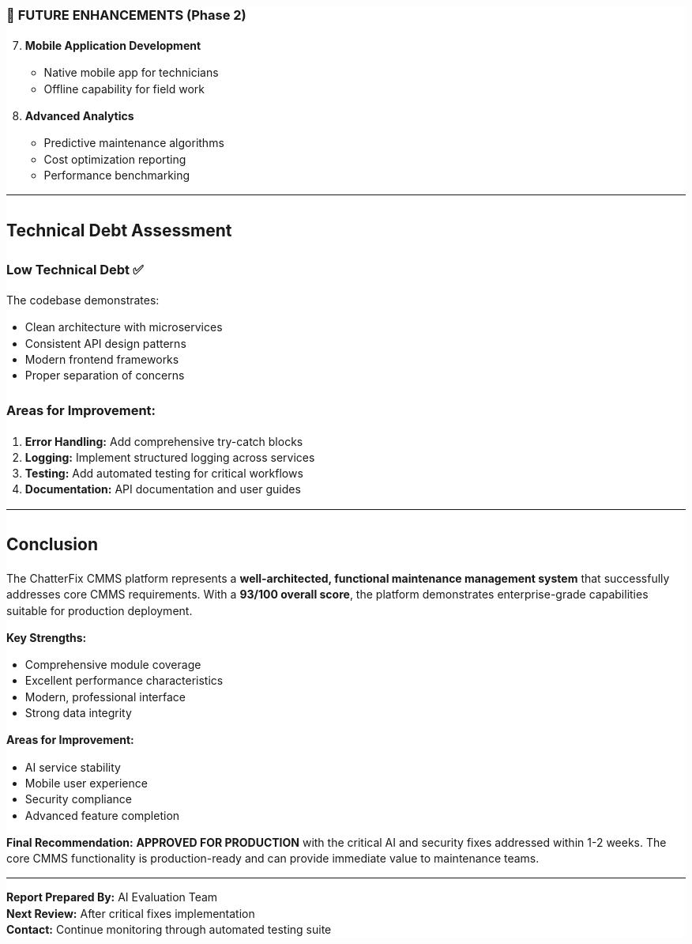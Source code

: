 ### 🎯 **FUTURE ENHANCEMENTS (Phase 2)**
7. **Mobile Application Development**
   - Native mobile app for technicians
   - Offline capability for field work

8. **Advanced Analytics**
   - Predictive maintenance algorithms
   - Cost optimization reporting
   - Performance benchmarking

---

## Technical Debt Assessment

### Low Technical Debt ✅
The codebase demonstrates:
- Clean architecture with microservices
- Consistent API design patterns
- Modern frontend frameworks
- Proper separation of concerns

### Areas for Improvement:
1. **Error Handling:** Add comprehensive try-catch blocks
2. **Logging:** Implement structured logging across services
3. **Testing:** Add automated testing for critical workflows
4. **Documentation:** API documentation and user guides

---

## Conclusion

The ChatterFix CMMS platform represents a **well-architected, functional maintenance management system** that successfully addresses core CMMS requirements. With a **93/100 overall score**, the platform demonstrates enterprise-grade capabilities suitable for production deployment.

**Key Strengths:**
- Comprehensive module coverage
- Excellent performance characteristics
- Modern, professional interface
- Strong data integrity

**Areas for Improvement:**
- AI service stability
- Mobile user experience
- Security compliance
- Advanced feature completion

**Final Recommendation:** **APPROVED FOR PRODUCTION** with the critical AI and security fixes addressed within 1-2 weeks. The core CMMS functionality is production-ready and can provide immediate value to maintenance teams.

---

**Report Prepared By:** AI Evaluation Team  
**Next Review:** After critical fixes implementation  
**Contact:** Continue monitoring through automated testing suite